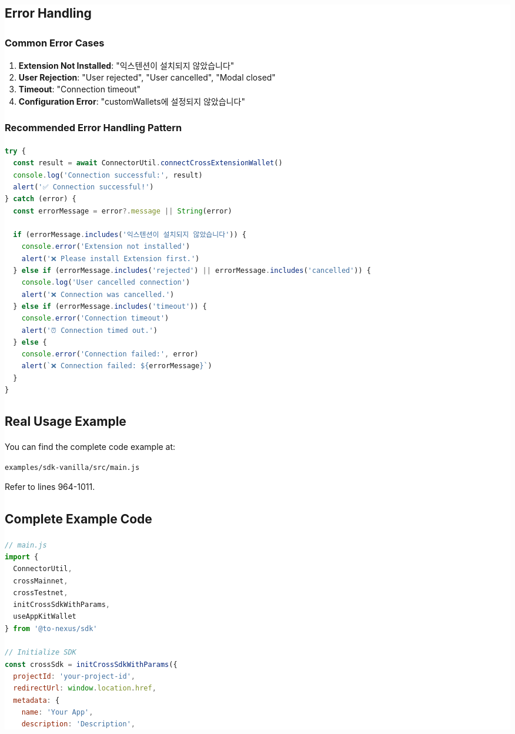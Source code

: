 ## Error Handling

### Common Error Cases

1. **Extension Not Installed**: "익스텐션이 설치되지 않았습니다"
2. **User Rejection**: "User rejected", "User cancelled", "Modal closed"
3. **Timeout**: "Connection timeout"
4. **Configuration Error**: "customWallets에 설정되지 않았습니다"

### Recommended Error Handling Pattern

```javascript
try {
  const result = await ConnectorUtil.connectCrossExtensionWallet()
  console.log('Connection successful:', result)
  alert('✅ Connection successful!')
} catch (error) {
  const errorMessage = error?.message || String(error)

  if (errorMessage.includes('익스텐션이 설치되지 않았습니다')) {
    console.error('Extension not installed')
    alert('❌ Please install Extension first.')
  } else if (errorMessage.includes('rejected') || errorMessage.includes('cancelled')) {
    console.log('User cancelled connection')
    alert('❌ Connection was cancelled.')
  } else if (errorMessage.includes('timeout')) {
    console.error('Connection timeout')
    alert('⏰ Connection timed out.')
  } else {
    console.error('Connection failed:', error)
    alert(`❌ Connection failed: ${errorMessage}`)
  }
}
```

## Real Usage Example

You can find the complete code example at:

```
examples/sdk-vanilla/src/main.js
```

Refer to lines 964-1011.

## Complete Example Code

```javascript
// main.js
import {
  ConnectorUtil,
  crossMainnet,
  crossTestnet,
  initCrossSdkWithParams,
  useAppKitWallet
} from '@to-nexus/sdk'

// Initialize SDK
const crossSdk = initCrossSdkWithParams({
  projectId: 'your-project-id',
  redirectUrl: window.location.href,
  metadata: {
    name: 'Your App',
    description: 'Description',
```